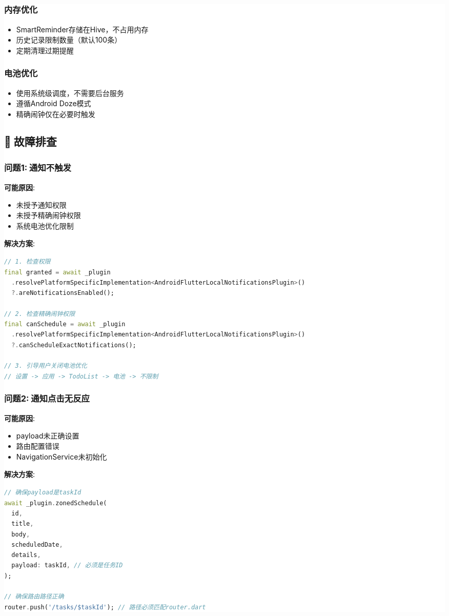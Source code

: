 ### 内存优化
- SmartReminder存储在Hive，不占用内存
- 历史记录限制数量（默认100条）
- 定期清理过期提醒

### 电池优化
- 使用系统级调度，不需要后台服务
- 遵循Android Doze模式
- 精确闹钟仅在必要时触发

## 🐛 故障排查

### 问题1: 通知不触发
**可能原因**:
- 未授予通知权限
- 未授予精确闹钟权限
- 系统电池优化限制

**解决方案**:
```dart
// 1. 检查权限
final granted = await _plugin
  .resolvePlatformSpecificImplementation<AndroidFlutterLocalNotificationsPlugin>()
  ?.areNotificationsEnabled();

// 2. 检查精确闹钟权限
final canSchedule = await _plugin
  .resolvePlatformSpecificImplementation<AndroidFlutterLocalNotificationsPlugin>()
  ?.canScheduleExactNotifications();

// 3. 引导用户关闭电池优化
// 设置 -> 应用 -> TodoList -> 电池 -> 不限制
```

### 问题2: 通知点击无反应
**可能原因**:
- payload未正确设置
- 路由配置错误
- NavigationService未初始化

**解决方案**:
```dart
// 确保payload是taskId
await _plugin.zonedSchedule(
  id,
  title,
  body,
  scheduledDate,
  details,
  payload: taskId, // 必须是任务ID
);

// 确保路由路径正确
router.push('/tasks/$taskId'); // 路径必须匹配router.dart
```
